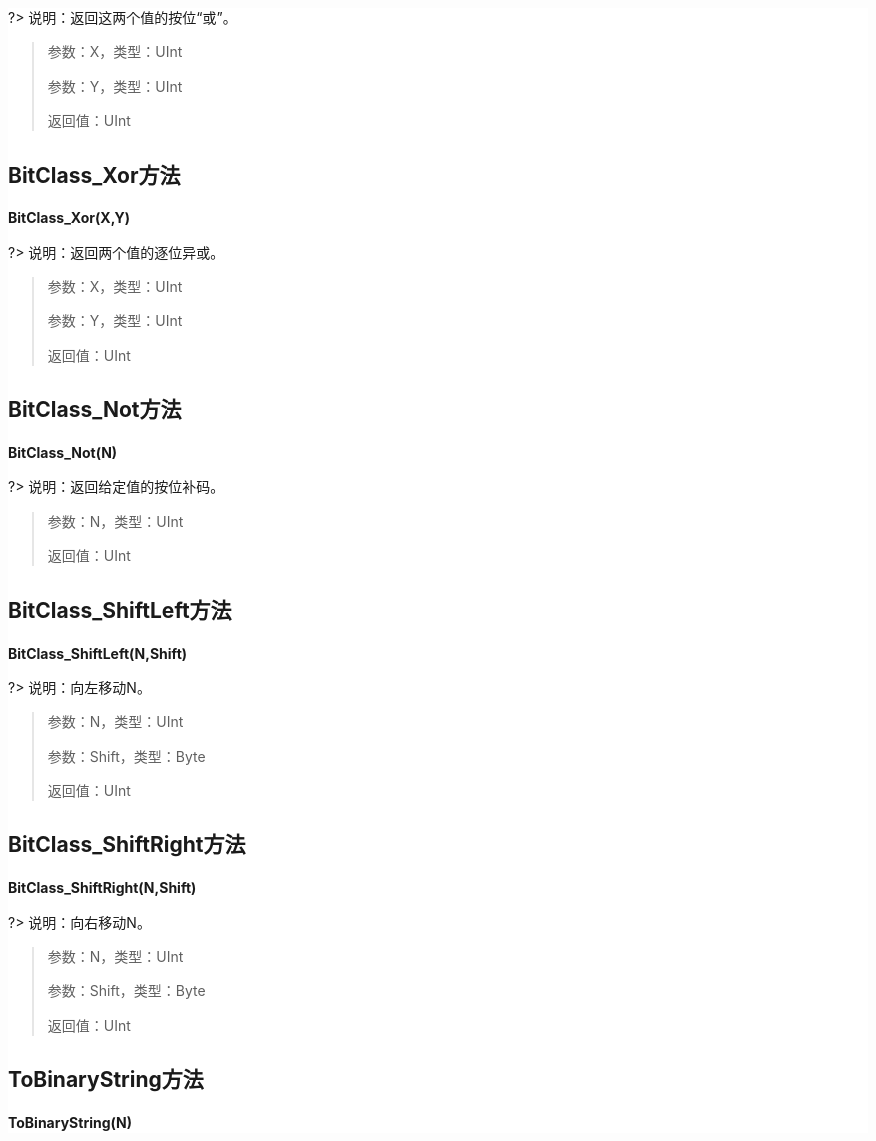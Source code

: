 ?> 说明：返回这两个值的按位“或”。
>
> 参数：X，类型：UInt
>
> 参数：Y，类型：UInt
>
> 返回值：UInt
## BitClass_Xor方法
**BitClass_Xor(X,Y)**

?> 说明：返回两个值的逐位异或。
>
> 参数：X，类型：UInt
>
> 参数：Y，类型：UInt
>
> 返回值：UInt
## BitClass_Not方法
**BitClass_Not(N)**

?> 说明：返回给定值的按位补码。
>
> 参数：N，类型：UInt
>
> 返回值：UInt
## BitClass_ShiftLeft方法
**BitClass_ShiftLeft(N,Shift)**

?> 说明：向左移动N。
>
> 参数：N，类型：UInt
>
> 参数：Shift，类型：Byte
>
> 返回值：UInt
## BitClass_ShiftRight方法
**BitClass_ShiftRight(N,Shift)**

?> 说明：向右移动N。
>
> 参数：N，类型：UInt
>
> 参数：Shift，类型：Byte
>
> 返回值：UInt
## ToBinaryString方法
**ToBinaryString(N)**
